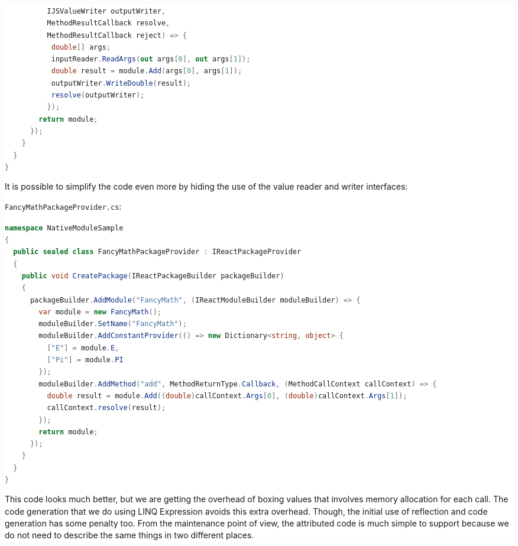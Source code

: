 ```csharp
          IJSValueWriter outputWriter,
          MethodResultCallback resolve,
          MethodResultCallback reject) => {
           double[] args;
           inputReader.ReadArgs(out args[0], out args[1]);
           double result = module.Add(args[0], args[1]);
           outputWriter.WriteDouble(result);
           resolve(outputWriter);
          });
        return module;
      });
    }
  }
}
```

It is possible to simplify the code even more by hiding the use of the value reader and writer interfaces:

`FancyMathPackageProvider.cs`:

```csharp
namespace NativeModuleSample
{
  public sealed class FancyMathPackageProvider : IReactPackageProvider
  {
    public void CreatePackage(IReactPackageBuilder packageBuilder)
    {
      packageBuilder.AddModule("FancyMath", (IReactModuleBuilder moduleBuilder) => {
        var module = new FancyMath();
        moduleBuilder.SetName("FancyMath");
        moduleBuilder.AddConstantProvider(() => new Dictionary<string, object> {
          ["E"] = module.E,
          ["Pi"] = module.PI
        });
        moduleBuilder.AddMethod("add", MethodReturnType.Callback, (MethodCallContext callContext) => {
          double result = module.Add((double)callContext.Args[0], (double)callContext.Args[1]);
          callContext.resolve(result);
        });
        return module;
      });
    }
  }
}
```

This code looks much better, but we are getting the overhead of boxing values that involves memory allocation for each call. The code generation that we do using LINQ Expression avoids this extra overhead. Though, the initial use of reflection and code generation has some penalty too.
From the maintenance point of view, the attributed code is much simple to support because we do not need to describe the same things in two different places.
